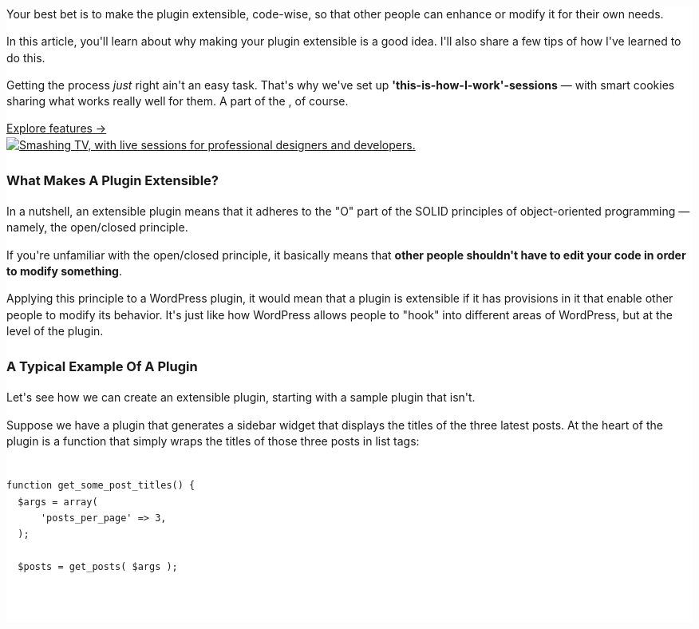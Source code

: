 <p>Your best bet is to make the plugin extensible, code-wise, so that other people can enhance or modify it for their own needs.</p>

<p>In this article, you'll learn about why making your plugin extensible is a good idea. I'll also share a few tips of how I've learned to do this.</p>

<aside class="product-panel product-panel__tilted product-panel--book">
    <div class="container product-panel--book__container">
      <div class="panel__description panel__description--book">
    <p>Getting the process <em>just</em> right ain't an easy task. That's why we've set up <strong>'this-is-how-I-work'-sessions</strong> — with smart cookies sharing what works really well for them. A part of the , of course.</p>
      <a href="/membership/" class="btn btn--green btn--large">
        Explore features&nbsp;→
      </a>
      </div>
      <div class="panel__image panel__image--book">
        <a href="/membership/" class="books__book__image">
        <div class="books__book__img">
          <img src="/images/smashing-cat/cat-scubadiving-panel.svg" alt="Smashing TV, with live sessions for professional designers and developers." width="310" height="400">
        </div>
      </a>
      </div>
    </div>
  </aside>


<div class="c-garfield-the-cat">


<h3>What Makes A Plugin Extensible?</h3>

<p>In a nutshell, an extensible plugin means that it adheres to the "O" part of the SOLID principles of object-oriented programming &mdash; namely, the open/closed principle.</p>

<p>If you're unfamiliar with the open/closed principle, it basically means that <strong>other people shouldn't have to edit your code in order to modify something</strong>.</p>

<p>Applying this principle to a WordPress plugin, it would mean that a plugin is extensible if it has provisions in it that enable other people to modify its behavior. It's just like how WordPress allows people to "hook" into different areas of WordPress, but at the level of the plugin.</p>

<h3>A Typical Example Of A Plugin</h3>

<p>Let's see how we can create an extensible plugin, starting with a sample plugin that isn't.</p>

<p>Suppose we have a plugin that generates a sidebar widget that displays the titles of the three latest posts. At the heart of the plugin is a function that simply wraps the titles of those three posts in list tags:</p>

<pre><code class="language-javascript">
function get_some_post_titles() {
  $args = array(
      'posts_per_page' =&gt; 3,
  );

  $posts = get_posts( $args );
